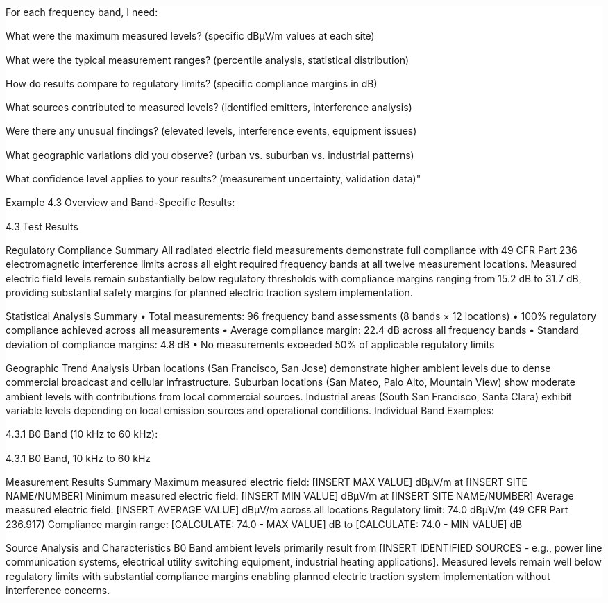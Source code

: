 For each frequency band, I need:

What were the maximum measured levels? (specific dBμV/m values at each site)

What were the typical measurement ranges? (percentile analysis, statistical distribution)

How do results compare to regulatory limits? (specific compliance margins in dB)

What sources contributed to measured levels? (identified emitters, interference analysis)

Were there any unusual findings? (elevated levels, interference events, equipment issues)

What geographic variations did you observe? (urban vs. suburban vs. industrial patterns)

What confidence level applies to your results? (measurement uncertainty, validation data)"

Example 4.3 Overview and Band-Specific Results:

4.3 Test Results

Regulatory Compliance Summary
All radiated electric field measurements demonstrate full compliance with 49 CFR Part 236 electromagnetic interference limits across all eight required frequency bands at all twelve measurement locations. Measured electric field levels remain substantially below regulatory thresholds with compliance margins ranging from 15.2 dB to 31.7 dB, providing substantial safety margins for planned electric traction system implementation.

Statistical Analysis Summary
• Total measurements: 96 frequency band assessments (8 bands × 12 locations)
• 100% regulatory compliance achieved across all measurements
• Average compliance margin: 22.4 dB across all frequency bands
• Standard deviation of compliance margins: 4.8 dB
• No measurements exceeded 50% of applicable regulatory limits

Geographic Trend Analysis
Urban locations (San Francisco, San Jose) demonstrate higher ambient levels due to dense commercial broadcast and cellular infrastructure. Suburban locations (San Mateo, Palo Alto, Mountain View) show moderate ambient levels with contributions from local commercial sources. Industrial areas (South San Francisco, Santa Clara) exhibit variable levels depending on local emission sources and operational conditions.
Individual Band Examples:

4.3.1 B0 Band (10 kHz to 60 kHz):

4.3.1 B0 Band, 10 kHz to 60 kHz

Measurement Results Summary
Maximum measured electric field: [INSERT MAX VALUE] dBμV/m at [INSERT SITE NAME/NUMBER]
Minimum measured electric field: [INSERT MIN VALUE] dBμV/m at [INSERT SITE NAME/NUMBER]
Average measured electric field: [INSERT AVERAGE VALUE] dBμV/m across all locations
Regulatory limit: 74.0 dBμV/m (49 CFR Part 236.917)
Compliance margin range: [CALCULATE: 74.0 - MAX VALUE] dB to [CALCULATE: 74.0 - MIN VALUE] dB

Source Analysis and Characteristics
B0 Band ambient levels primarily result from [INSERT IDENTIFIED SOURCES - e.g., power line communication systems, electrical utility switching equipment, industrial heating applications]. Measured levels remain well below regulatory limits with substantial compliance margins enabling planned electric traction system implementation without interference concerns.
